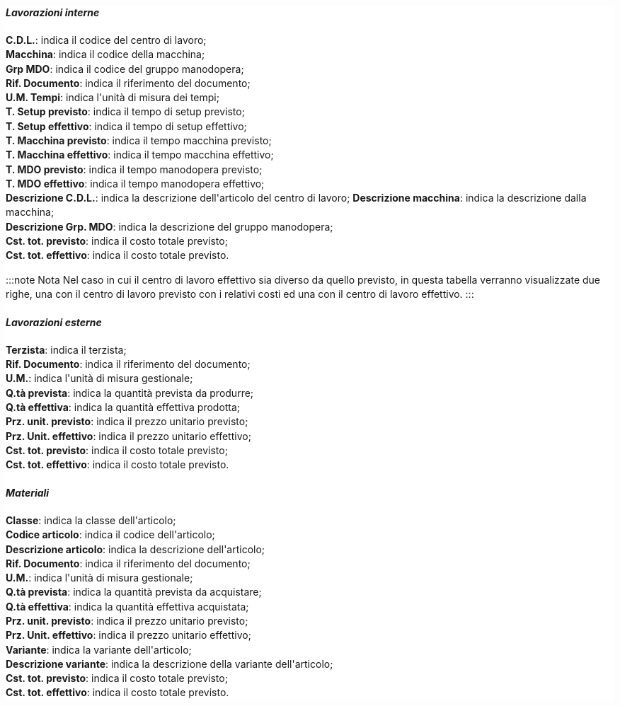 #### *Lavorazioni interne*  

**C.D.L.**: indica il codice del centro di lavoro;    
**Macchina**: indica il codice della macchina;     
**Grp MDO**: indica il codice del gruppo manodopera;     
**Rif. Documento**: indica il riferimento del documento;    
**U.M. Tempi**: indica l'unità di misura dei tempi;    
**T. Setup previsto**: indica il tempo di setup previsto;     
**T. Setup effettivo**: indica il tempo di setup effettivo;    
**T. Macchina previsto**: indica il tempo macchina previsto;    
**T. Macchina effettivo**: indica il tempo macchina effettivo;     
**T. MDO previsto**: indica il tempo manodopera previsto;    
**T. MDO effettivo**: indica il tempo manodopera effettivo;    
**Descrizione C.D.L.**: indica la descrizione dell'articolo del centro di lavoro; 
**Descrizione macchina**: indica la descrizione dalla macchina;     
**Descrizione Grp. MDO**: indica la descrizione del gruppo manodopera;        
**Cst. tot. previsto**: indica il costo totale previsto;    
**Cst. tot. effettivo**: indica il costo totale previsto. 

:::note Nota
Nel caso in cui il centro di lavoro effettivo sia diverso da quello previsto, in questa tabella verranno visualizzate due righe, una con il centro di lavoro previsto con i relativi costi ed una con il centro di lavoro effettivo. 
::: 

#### *Lavorazioni esterne*

**Terzista**: indica il terzista;     
**Rif. Documento**: indica il riferimento del documento;    
**U.M.**: indica l'unità di misura gestionale;    
**Q.tà prevista**: indica la quantità prevista da produrre;    
**Q.tà effettiva**: indica la quantità effettiva prodotta;    
**Prz. unit. previsto**: indica il prezzo unitario previsto;    
**Prz. Unit. effettivo**: indica il prezzo unitario effettivo;    
**Cst. tot. previsto**: indica il costo totale previsto;    
**Cst. tot. effettivo**: indica il costo totale previsto.    

#### *Materiali*    

**Classe**: indica la classe dell'articolo;     
**Codice articolo**: indica il codice dell'articolo;    
**Descrizione articolo**: indica la descrizione dell'articolo;      
**Rif. Documento**: indica il riferimento del documento;    
**U.M.**: indica l'unità di misura gestionale;    
**Q.tà prevista**: indica la quantità prevista da acquistare;    
**Q.tà effettiva**: indica la quantità effettiva acquistata;    
**Prz. unit. previsto**: indica il prezzo unitario previsto;    
**Prz. Unit. effettivo**: indica il prezzo unitario effettivo;     
**Variante**: indica la variante dell'articolo;     
**Descrizione variante**: indica la descrizione della variante dell'articolo;   
**Cst. tot. previsto**: indica il costo totale previsto;    
**Cst. tot. effettivo**: indica il costo totale previsto.   
